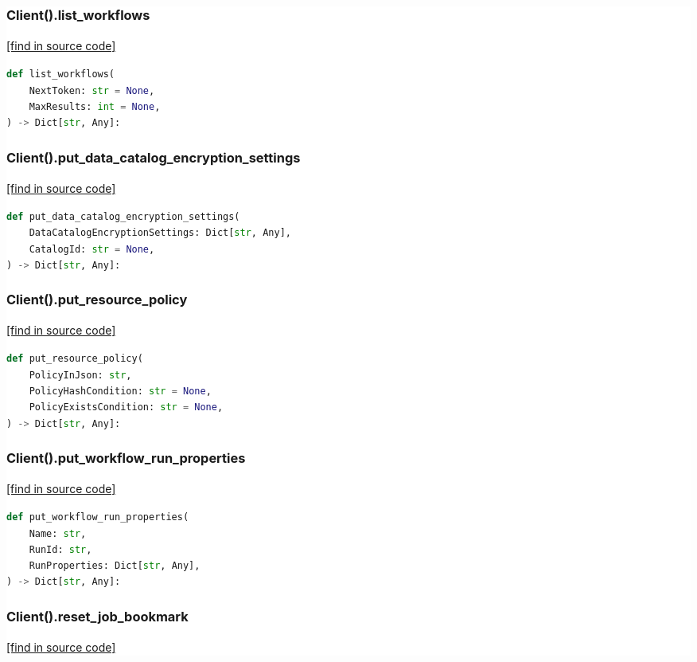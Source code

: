 ### Client().list_workflows

[[find in source code]](https://github.com/vemel/mypy_boto3/blob/master/mypy_boto3_output/mypy_boto3/glue/client.py#L674)

```python
def list_workflows(
    NextToken: str = None,
    MaxResults: int = None,
) -> Dict[str, Any]:
```

### Client().put_data_catalog_encryption_settings

[[find in source code]](https://github.com/vemel/mypy_boto3/blob/master/mypy_boto3_output/mypy_boto3/glue/client.py#L680)

```python
def put_data_catalog_encryption_settings(
    DataCatalogEncryptionSettings: Dict[str, Any],
    CatalogId: str = None,
) -> Dict[str, Any]:
```

### Client().put_resource_policy

[[find in source code]](https://github.com/vemel/mypy_boto3/blob/master/mypy_boto3_output/mypy_boto3/glue/client.py#L686)

```python
def put_resource_policy(
    PolicyInJson: str,
    PolicyHashCondition: str = None,
    PolicyExistsCondition: str = None,
) -> Dict[str, Any]:
```

### Client().put_workflow_run_properties

[[find in source code]](https://github.com/vemel/mypy_boto3/blob/master/mypy_boto3_output/mypy_boto3/glue/client.py#L695)

```python
def put_workflow_run_properties(
    Name: str,
    RunId: str,
    RunProperties: Dict[str, Any],
) -> Dict[str, Any]:
```

### Client().reset_job_bookmark

[[find in source code]](https://github.com/vemel/mypy_boto3/blob/master/mypy_boto3_output/mypy_boto3/glue/client.py#L701)
